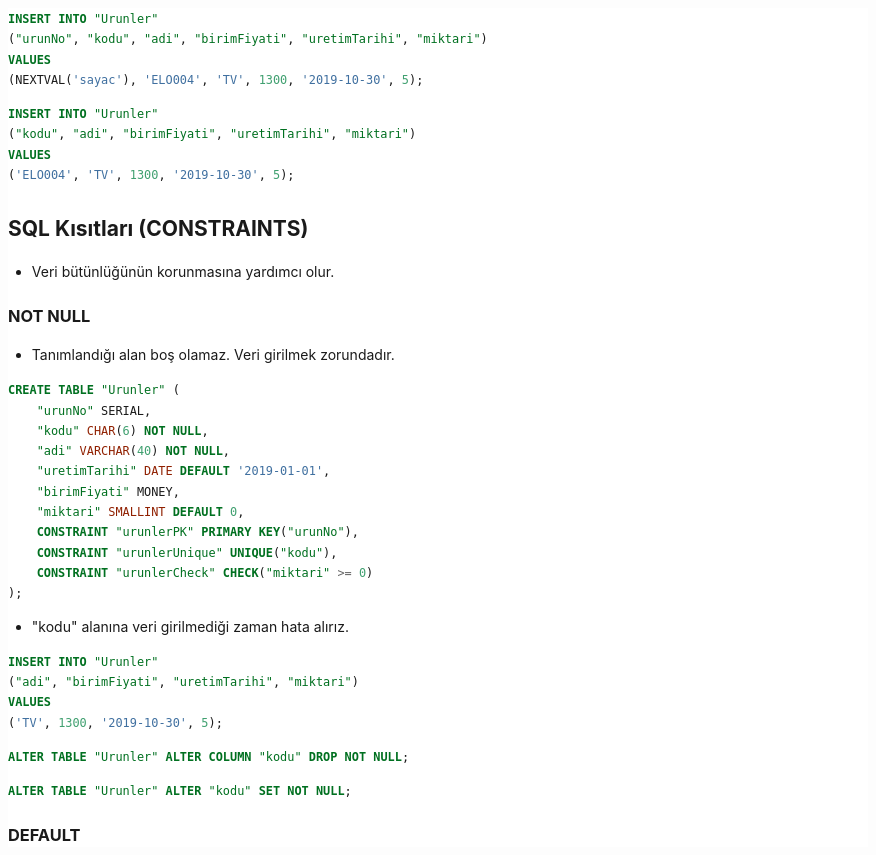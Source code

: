 ~~~sql
INSERT INTO "Urunler"
("urunNo", "kodu", "adi", "birimFiyati", "uretimTarihi", "miktari")
VALUES
(NEXTVAL('sayac'), 'ELO004', 'TV', 1300, '2019-10-30', 5);
~~~

~~~sql
INSERT INTO "Urunler"
("kodu", "adi", "birimFiyati", "uretimTarihi", "miktari")
VALUES
('ELO004', 'TV', 1300, '2019-10-30', 5);
~~~



## SQL Kısıtları (CONSTRAINTS)

* Veri bütünlüğünün korunmasına yardımcı olur.



### NOT NULL 
* Tanımlandığı alan boş olamaz. Veri girilmek zorundadır.

~~~sql
CREATE TABLE "Urunler" (
	"urunNo" SERIAL,
	"kodu" CHAR(6) NOT NULL,
	"adi" VARCHAR(40) NOT NULL,
	"uretimTarihi" DATE DEFAULT '2019-01-01',
	"birimFiyati" MONEY,
	"miktari" SMALLINT DEFAULT 0,
	CONSTRAINT "urunlerPK" PRIMARY KEY("urunNo"),
	CONSTRAINT "urunlerUnique" UNIQUE("kodu"),
	CONSTRAINT "urunlerCheck" CHECK("miktari" >= 0)
);
~~~

* "kodu" alanına veri girilmediği zaman hata alırız.

~~~sql
INSERT INTO "Urunler"
("adi", "birimFiyati", "uretimTarihi", "miktari")
VALUES
('TV', 1300, '2019-10-30', 5);
~~~

~~~sql
ALTER TABLE "Urunler" ALTER COLUMN "kodu" DROP NOT NULL;
~~~

~~~sql
ALTER TABLE "Urunler" ALTER "kodu" SET NOT NULL;
~~~



### DEFAULT
